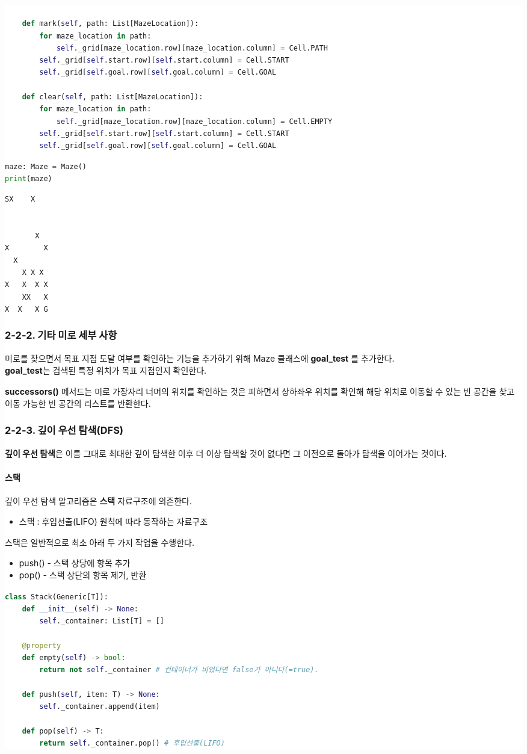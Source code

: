 ```python
    
    def mark(self, path: List[MazeLocation]):
        for maze_location in path:
            self._grid[maze_location.row][maze_location.column] = Cell.PATH
        self._grid[self.start.row][self.start.column] = Cell.START
        self._grid[self.goal.row][self.goal.column] = Cell.GOAL
    
    def clear(self, path: List[MazeLocation]):
        for maze_location in path:
            self._grid[maze_location.row][maze_location.column] = Cell.EMPTY
        self._grid[self.start.row][self.start.column] = Cell.START
        self._grid[self.goal.row][self.goal.column] = Cell.GOAL
```


```python
maze: Maze = Maze()
print(maze)
```

    SX    X   
              
              
           X  
    X        X
      X       
        X X X 
    X   X  X X
        XX   X
    X  X   X G
    
    

### 2-2-2. 기타 미로 세부 사항

미로를 찾으면서 목표 지점 도달 여부를 확인하는 기능을 추가하기 위해 Maze 클래스에 **goal_test** 를 추가한다.  
**goal_test**는 검색된 특정 위치가 목표 지점인지 확인한다.

**successors()** 메서드는 미로 가장자리 너머의 위치를 확인하는 것은 피하면서 상하좌우 위치를 확인해 해당 위치로 이동할 수 있는 빈 공간을 찾고 이동 가능한 빈 공간의 리스트를 반환한다.

### 2-2-3. 깊이 우선 탐색(DFS)

**깊이 우선 탐색**은 이름 그대로 최대한 깊이 탐색한 이후 더 이상 탐색할 것이 없다면 그 이전으로 돌아가 탐색을 이어가는 것이다.

#### 스택

깊이 우선 탐색 알고리즘은 **스택** 자료구조에 의존한다.  
+ 스택 : 후입선출(LIFO) 원칙에 따라 동작하는 자료구조

스택은 일반적으로 최소 아래 두 가지 작업을 수행한다.
+ push() - 스택 상당에 항목 추가
+ pop() - 스택 상단의 항목 제거, 반환


```python
class Stack(Generic[T]):
    def __init__(self) -> None:
        self._container: List[T] = []
    
    @property
    def empty(self) -> bool:
        return not self._container # 컨테이너가 비었다면 false가 아니다(=true).
    
    def push(self, item: T) -> None:
        self._container.append(item)
        
    def pop(self) -> T:
        return self._container.pop() # 후입선출(LIFO)
```